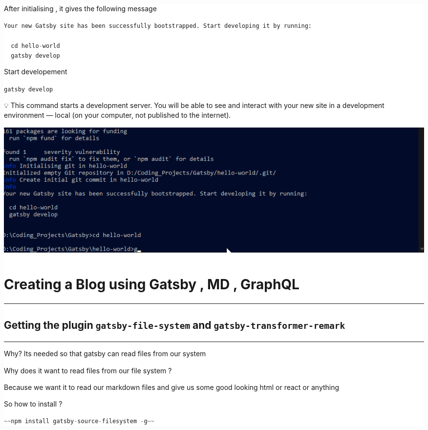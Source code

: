 After initialising , it gives the following message 

```python
Your new Gatsby site has been successfully bootstrapped. Start developing it by running:

  cd hello-world
  gatsby develop
```

Start developement 

```python
gatsby develop
```

💡 This command starts a development server. You will be able to see and interact with your new site in a development environment — local (on your computer, not published to the internet).

![Gatsby%20js%204075d121dc8c4efc8074cf5678a5048d/gatsbyhello.gif](Gatsby%20js%204075d121dc8c4efc8074cf5678a5048d/gatsbyhello.gif)

# Creating a Blog using Gatsby , MD , GraphQL

---

## Getting the plugin `gatsby-file-system` and `gatsby-transformer-remark`

---

Why? Its needed so that gatsby can read files from our system

Why does it want to read files from our file system ? 

Because we want it to read our markdown files and give us some good looking html or react or anything 

So how to install ?

```python
~~npm install gatsby-source-filesystem -g~~
```
